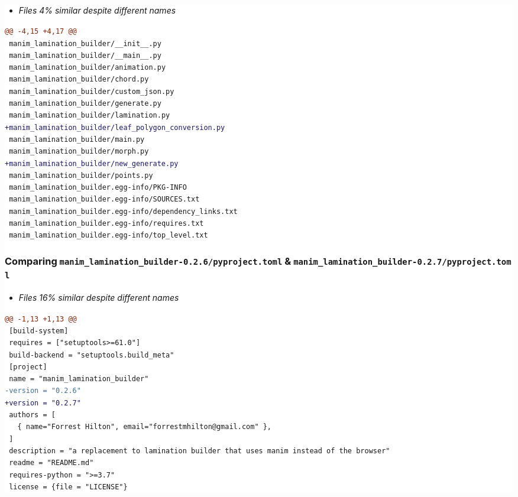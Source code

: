  * *Files 4% similar despite different names*

```diff
@@ -4,15 +4,17 @@
 manim_lamination_builder/__init__.py
 manim_lamination_builder/__main__.py
 manim_lamination_builder/animation.py
 manim_lamination_builder/chord.py
 manim_lamination_builder/custom_json.py
 manim_lamination_builder/generate.py
 manim_lamination_builder/lamination.py
+manim_lamination_builder/leaf_polygon_conversion.py
 manim_lamination_builder/main.py
 manim_lamination_builder/morph.py
+manim_lamination_builder/new_generate.py
 manim_lamination_builder/points.py
 manim_lamination_builder.egg-info/PKG-INFO
 manim_lamination_builder.egg-info/SOURCES.txt
 manim_lamination_builder.egg-info/dependency_links.txt
 manim_lamination_builder.egg-info/requires.txt
 manim_lamination_builder.egg-info/top_level.txt
```

### Comparing `manim_lamination_builder-0.2.6/pyproject.toml` & `manim_lamination_builder-0.2.7/pyproject.toml`

 * *Files 16% similar despite different names*

```diff
@@ -1,13 +1,13 @@
 [build-system]
 requires = ["setuptools>=61.0"]
 build-backend = "setuptools.build_meta"
 [project]
 name = "manim_lamination_builder"
-version = "0.2.6"
+version = "0.2.7"
 authors = [
   { name="Forrest Hilton", email="forrestmhilton@gmail.com" },
 ]
 description = "a replacement to lamination builder that uses manim instead of the browser"
 readme = "README.md"
 requires-python = ">=3.7"
 license = {file = "LICENSE"}
```

